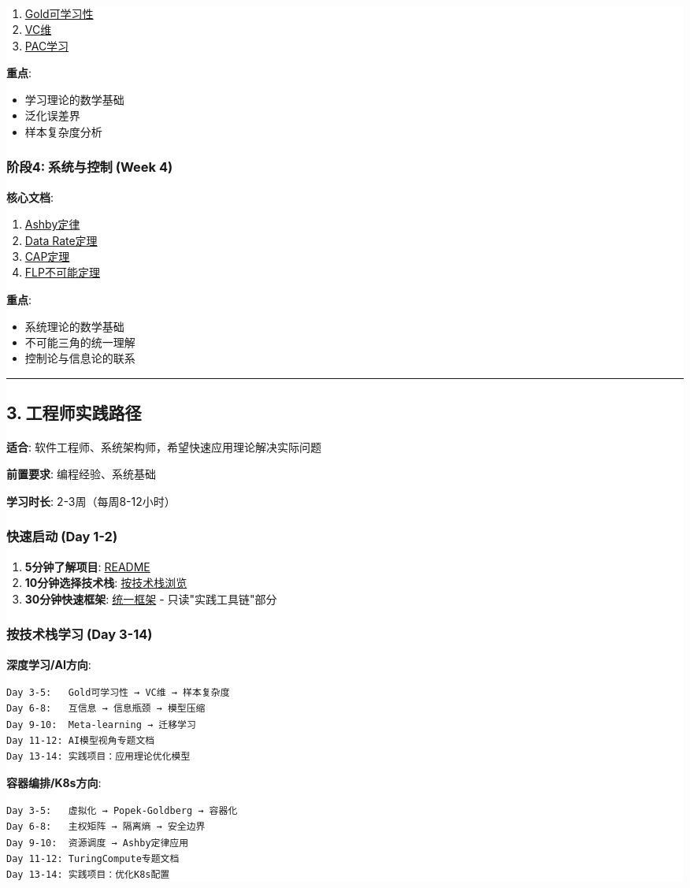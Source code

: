1. [Gold可学习性](CONCEPT_CROSS_INDEX.md#gold可学习性-gold-learnability-theory-七视角)
2. [VC维](CONCEPT_CROSS_INDEX.md#vc维-vapnik-chervonenkis-dimension-七视角)
3. [PAC学习](AI_model_Perspective/)

**重点**:

- 学习理论的数学基础
- 泛化误差界
- 样本复杂度分析

### 阶段4: 系统与控制 (Week 4)

**核心文档**:

1. [Ashby定律](CONCEPT_CROSS_INDEX.md#ashby必要多样性定律-ashbys-law-of-requisite-variety-七视角)
2. [Data Rate定理](CONCEPT_CROSS_INDEX.md#data-rate定理-data-rate-theorem-七视角)
3. [CAP定理](CONCEPT_CROSS_INDEX.md#cap定理-cap-theorem-新增分布式核心)
4. [FLP不可能定理](CONCEPT_CROSS_INDEX.md#flp不可能定理-flp-impossibility-theorem-七视角)

**重点**:

- 系统理论的数学基础
- 不可能三角的统一理解
- 控制论与信息论的联系

---

## 3. 工程师实践路径

**适合**: 软件工程师、系统架构师，希望快速应用理论解决实际问题

**前置要求**: 编程经验、系统基础

**学习时长**: 2-3周（每周8-12小时）

### 快速启动 (Day 1-2)

1. **5分钟了解项目**: [README](README.md)
2. **10分钟选择技术栈**: [按技术栈浏览](NAVIGATION_INDEX.md#按技术栈浏览)
3. **30分钟快速框架**: [统一框架](UNIFIED_FRAMEWORK.md) - 只读"实践工具链"部分

### 按技术栈学习 (Day 3-14)

**深度学习/AI方向**:

```text
Day 3-5:   Gold可学习性 → VC维 → 样本复杂度
Day 6-8:   互信息 → 信息瓶颈 → 模型压缩
Day 9-10:  Meta-learning → 迁移学习
Day 11-12: AI模型视角专题文档
Day 13-14: 实践项目：应用理论优化模型
```

**容器编排/K8s方向**:

```text
Day 3-5:   虚拟化 → Popek-Goldberg → 容器化
Day 6-8:   主权矩阵 → 隔离熵 → 安全边界
Day 9-10:  资源调度 → Ashby定律应用
Day 11-12: TuringCompute专题文档
Day 13-14: 实践项目：优化K8s配置
```
